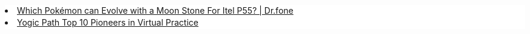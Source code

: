<li><a href="https://android-pokemon-go.techidaily.com/which-pokemon-can-evolve-with-a-moon-stone-for-itel-p55-drfone-by-drfone-virtual-android/"><u>Which Pokémon can Evolve with a Moon Stone For Itel P55? | Dr.fone</u></a></li>
<li><a href="https://youtube-lab.techidaily.com/-path-top-10-pioneers-in-virtual-practice/"><u>Yogic Path  Top 10 Pioneers in Virtual Practice</u></a></li>
</ul></div>
